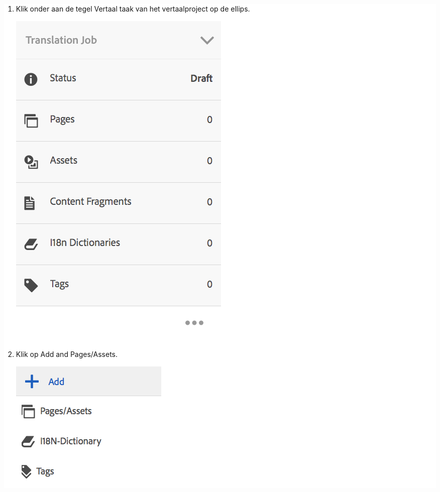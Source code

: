 1. Klik onder aan de tegel Vertaal taak van het vertaalproject op de ellips.

   ![ chlimage_1-246 ](assets/chlimage_1-246.png)

1. Klik op Add and Pages/Assets.

   ![ chlimage_1-247 ](assets/chlimage_1-247.png)
